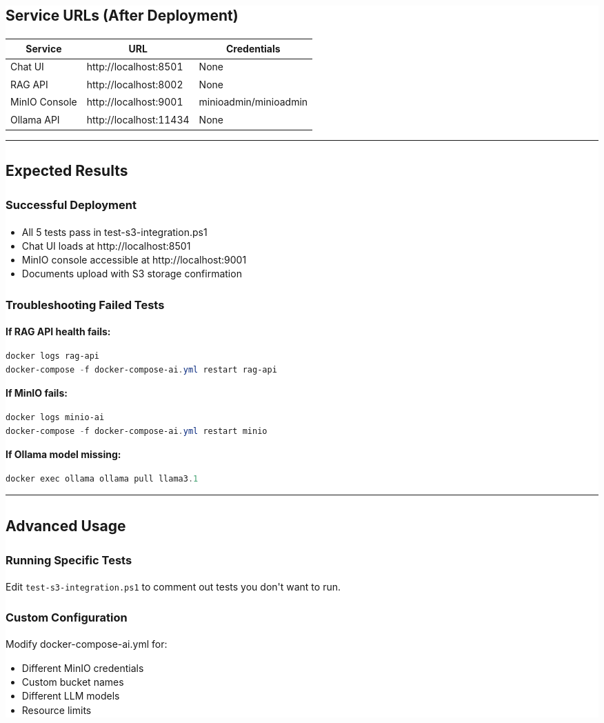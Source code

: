 
## Service URLs (After Deployment)

| Service | URL | Credentials |
|---------|-----|-------------|
| Chat UI | http://localhost:8501 | None |
| RAG API | http://localhost:8002 | None |
| MinIO Console | http://localhost:9001 | minioadmin/minioadmin |
| Ollama API | http://localhost:11434 | None |

---

## Expected Results

### Successful Deployment
- All 5 tests pass in test-s3-integration.ps1
- Chat UI loads at http://localhost:8501
- MinIO console accessible at http://localhost:9001
- Documents upload with S3 storage confirmation

### Troubleshooting Failed Tests

**If RAG API health fails:**
```powershell
docker logs rag-api
docker-compose -f docker-compose-ai.yml restart rag-api
```

**If MinIO fails:**
```powershell
docker logs minio-ai
docker-compose -f docker-compose-ai.yml restart minio
```

**If Ollama model missing:**
```powershell
docker exec ollama ollama pull llama3.1
```

---

## Advanced Usage

### Running Specific Tests

Edit `test-s3-integration.ps1` to comment out tests you don't want to run.

### Custom Configuration

Modify docker-compose-ai.yml for:
- Different MinIO credentials
- Custom bucket names
- Different LLM models
- Resource limits
